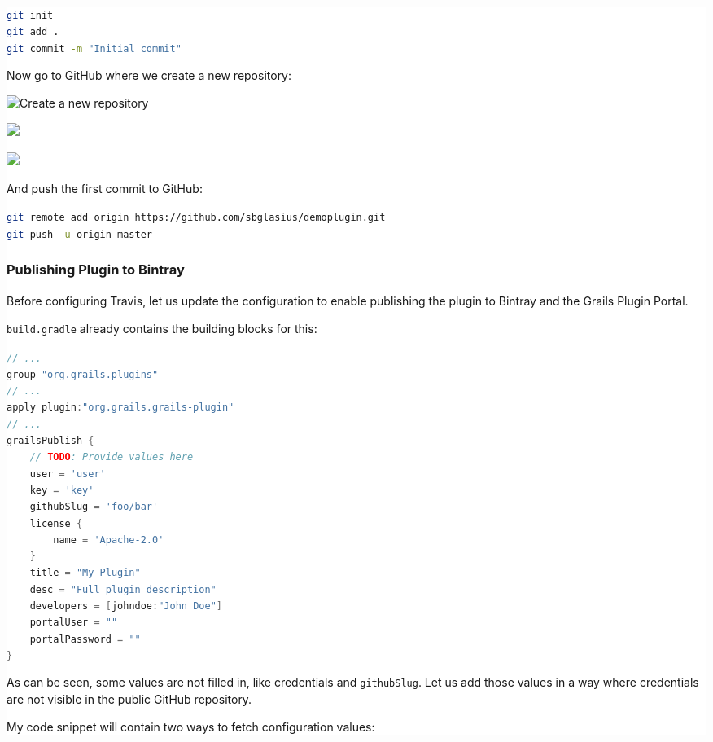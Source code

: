 ```bash
git init
git add .
git commit -m "Initial commit"
```

Now go to [GitHub](https://github.com/) where we create a new repository:

![Create a new repository](2016-10-03-img01.png)

![](2016-10-03-img02.png)

![](2016-10-03-img03.png)


And push the first commit to GitHub:

```bash
git remote add origin https://github.com/sbglasius/demoplugin.git
git push -u origin master
```

### Publishing Plugin to Bintray

Before configuring Travis, let us update the configuration to enable publishing the plugin to Bintray and the Grails Plugin Portal.

`build.gradle` already contains the building blocks for this:

```groovy
// ...
group "org.grails.plugins"
// ...
apply plugin:"org.grails.grails-plugin"
// ...
grailsPublish {
    // TODO: Provide values here
    user = 'user'
    key = 'key'
    githubSlug = 'foo/bar'
    license {
        name = 'Apache-2.0'
    }
    title = "My Plugin"
    desc = "Full plugin description"
    developers = [johndoe:"John Doe"]
    portalUser = ""
    portalPassword = ""    
}
```

As can be seen, some values are not filled in, like credentials and `githubSlug`. Let us add those values in a way where credentials are not visible in the public GitHub repository.

My code snippet will contain two ways to fetch configuration values:
